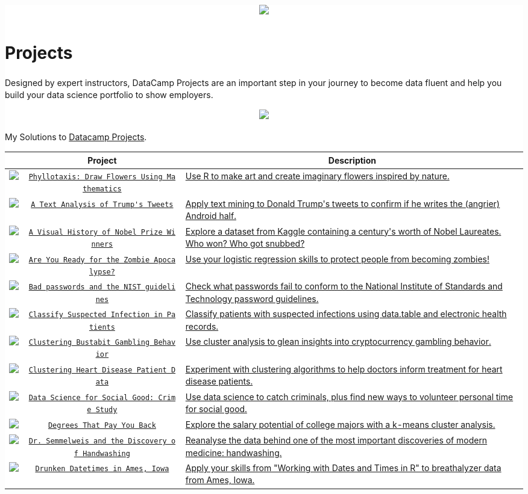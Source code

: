 <p align="center"> 
<img src="https://cdn.datacamp.com/main-app/assets/brand/logos/DataCamp_Horizontal_RGB-d196011f63ebda76dc5c9772425cf9541b8639af842d5e5476ef10f2460ed1e4.png" width="450">
</p>

# Projects


Designed by expert instructors, DataCamp Projects are an important step in your journey to become data fluent and help you build your data science portfolio to show employers.

<p align="center"> 
<img src="https://cdn.datacamp.com/main-app/assets/projects/projects-illustration-fb3e253ea0527cd53aafbd5ed1c4570a5c818c8deba9d0cedceb095bf64cb3fa.svg" width="250">
</p>




My Solutions to [Datacamp Projects](https://www.datacamp.com/profile/veeralakrishna).

<center>

|    | Project | Description |
| :-: | :-: |  --- |
| <img src="https://static.datacamp.com/static/0a6e0782321cf125eed57173bea4a53f/47ffe/project_image.png" width="150"> | [`Phyllotaxis: Draw Flowers Using Mathematics`](https://github.com/veeralakrishna/DataCamp-Portofolio-Project-Solutions--R/tree/master/%20Draw%20flowers%20using%20mathematics)|[Use R to make art and create imaginary flowers inspired by nature.](https://www.datacamp.com/projects/62)|
| <img src="https://static.datacamp.com/static/9a26495f82cef0b00998ab2e8712ac01/47ffe/project_image.png" width="150"> | [`A Text Analysis of Trump's Tweets`](https://github.com/veeralakrishna/DataCamp-Portofolio-Project-Solutions--R/tree/master/A%20Text%20Analysis%20of%20Trump's%20Tweets) | [Apply text mining to Donald Trump's tweets to confirm if he writes the (angrier) Android half.](https://www.datacamp.com/projects/511)|
|<img src="https://static.datacamp.com/static/c9314c09eb4bec6e159f065c6bc956ec/47ffe/project_image.png" width="150"> | [`A Visual History of Nobel Prize Winners`](https://github.com/veeralakrishna/DataCamp-Portofolio-Project-Solutions--R/tree/master/A%20Visual%20History%20of%20Nobel%20Prize%20Winners) | [Explore a dataset from Kaggle containing a century's worth of Nobel Laureates. Who won? Who got snubbed?](https://www.datacamp.com/projects/309) |
|<img src="https://static.datacamp.com/static/972aeb4912798eb0445f06d59dc4c12d/dfddf/project_image.png" width="150"> | [`Are You Ready for the Zombie Apocalypse?`](https://github.com/veeralakrishna/DataCamp-Portofolio-Project-Solutions--R/tree/master/Are%20You%20Ready%20for%20the%20Zombie%20Apocalypse_) | [Use your logistic regression skills to protect people from becoming zombies!](https://www.datacamp.com/projects/668) |
|<img src="https://static.datacamp.com/static/fa397d5292aeac62f2c057a5f398799c/47ffe/project_image.png" width="150"> | [`Bad passwords and the NIST guidelines`](https://github.com/veeralakrishna/DataCamp-Portofolio-Project-Solutions--R/tree/master/Bad%20passwords%20and%20the%20NIST%20guidelines) | [Check what passwords fail to conform to the National Institute of Standards and Technology password guidelines.](https://www.datacamp.com/projects/68) |
|<img src="https://assets.datacamp.com/production/project_182/img/project_image.png" width="150"> | [`Classify Suspected Infection in Patients`](https://github.com/veeralakrishna/DataCamp-Portofolio-Project-Solutions--R/tree/master/Classify%20Suspected%20Infection%20in%20Patients) | [Classify patients with suspected infections using data.table and electronic health records.](https://www.datacamp.com/projects/182) |
|<img src="https://static.datacamp.com/static/5180a8b2da72927970292045f476ed21/47ffe/project_image.png" width="150"> |  [`Clustering Bustabit Gambling Behavior`](https://github.com/veeralakrishna/DataCamp-Portofolio-Project-Solutions--R/tree/master/Clustering%20Bustabit%20Gambling%20Behavior) | [Use cluster analysis to glean insights into cryptocurrency gambling behavior.](https://www.datacamp.com/projects/643)|
|<img src="https://static.datacamp.com/static/6cef7a0c5b8bf061ebdb044e0cce49dc/47ffe/project_image.png" width="150"> |  [`Clustering Heart Disease Patient Data`](https://github.com/veeralakrishna/DataCamp-Portofolio-Project-Solutions--R/tree/master/Clustering%20Heart%20Disease%20Patient%20Data) | [Experiment with clustering algorithms to help doctors inform treatment for heart disease patients.](https://www.datacamp.com/projects/552)|
|<img src="https://static.datacamp.com/static/d121c1157e569dc52598fd1ed769dd30/dfddf/project_image.png" width="150"> |  [`Data Science for Social Good: Crime Study`](https://github.com/veeralakrishna/DataCamp-Portofolio-Project-Solutions--R/tree/master/Data%20Science%20for%20Social%20Good_%20Crime%20Study) | [Use data science to catch criminals, plus find new ways to volunteer personal time for social good.](https://www.datacamp.com/projects/614)|
| <img src="https://static.datacamp.com/static/991e2f10b1f14da16e55f879ecf07764/47ffe/project_image.png" width="150"> |[`Degrees That Pay You Back`](https://github.com/veeralakrishna/DataCamp-Portofolio-Project-Solutions--R/tree/master/Degrees%20That%20Pay%20You%20Back)|[Explore the salary potential of college majors with a k-means cluster analysis.](https://www.datacamp.com/projects/584)|
| <img src="https://static.datacamp.com/static/8699cdd512ddaf849ee597cfddb486d1/47ffe/project_image.png" width="150"> | [`Dr. Semmelweis and the Discovery of Handwashing`](https://github.com/veeralakrishna/DataCamp-Portofolio-Project-Solutions--R/tree/master/Dr.%20Semmelweis%20and%20the%20Discovery%20of%20Handwashing) | [Reanalyse the data behind one of the most important discoveries of modern medicine: handwashing.](https://www.datacamp.com/projects/49)|
| <img src="https://static.datacamp.com/static/88779b8a47c64e7de50c3ffaf7f9b2ec/47ffe/project_image.png" width="150"> | [`Drunken Datetimes in Ames, Iowa`](https://github.com/veeralakrishna/DataCamp-Portofolio-Project-Solutions--R/tree/master/Drunken%20Datetimes%20in%20Ames%2C%20Iowa) | [Apply your skills from "Working with Dates and Times in R" to breathalyzer data from Ames, Iowa.](https://www.datacamp.com/projects/489)|